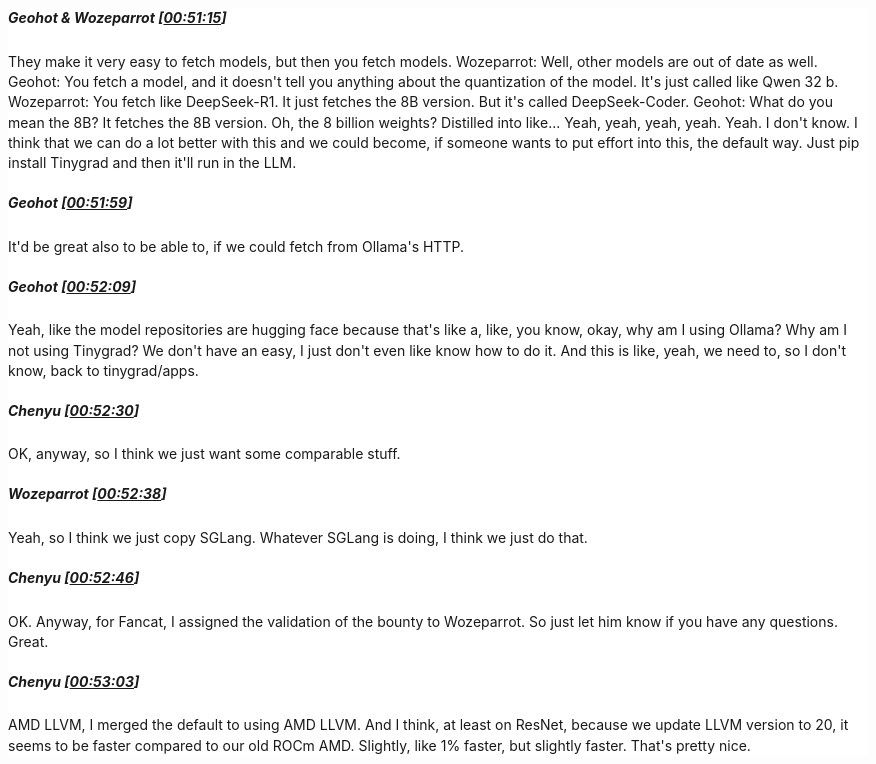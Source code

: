 ##### **Geohot & Wozeparrot** [[00:51:15](https://www.youtube.com/watch?v=MXDfAfrJmrQ&t=3075)]
They make it very easy to fetch models, but then you fetch models.
Wozeparrot: Well, other models are out of date as well.
Geohot: You fetch a model, and it doesn't tell you anything about the quantization of the model.
It's just called like Qwen 32 b.
Wozeparrot: You fetch like DeepSeek-R1.
It just fetches the 8B version.
But it's called DeepSeek-Coder.
Geohot: What do you mean the 8B?
It fetches the 8B version.
Oh, the 8 billion weights?
Distilled into like... Yeah, yeah, yeah, yeah.
Yeah.
I don't know.
I think that we can do a lot better with this and we could become, if someone wants to put effort into this, the default way.
Just pip install Tinygrad and then it'll run in the LLM.

##### **Geohot** [[00:51:59](https://www.youtube.com/watch?v=MXDfAfrJmrQ&t=3119)]
It'd be great also to be able to, if we could fetch from Ollama's HTTP.

##### **Geohot** [[00:52:09](https://www.youtube.com/watch?v=MXDfAfrJmrQ&t=3129)]
Yeah, like the model repositories are hugging face because that's like a, like, you know, okay, why am I using Ollama?
Why am I not using Tinygrad?
We don't have an easy, I just don't even like know how to do it.
And this is like, yeah, we need to, so I don't know, back to tinygrad/apps.

##### **Chenyu** [[00:52:30](https://www.youtube.com/watch?v=MXDfAfrJmrQ&t=3150)]
OK, anyway, so I think we just want some comparable stuff.

##### **Wozeparrot** [[00:52:38](https://www.youtube.com/watch?v=MXDfAfrJmrQ&t=3158)]
Yeah, so I think we just copy SGLang.
Whatever SGLang is doing, I think we just do that.

##### **Chenyu** [[00:52:46](https://www.youtube.com/watch?v=MXDfAfrJmrQ&t=3166)]
OK. Anyway, for Fancat, I assigned the validation of the bounty to Wozeparrot.
So just let him know if you have any questions.
Great.

##### **Chenyu** [[00:53:03](https://www.youtube.com/watch?v=MXDfAfrJmrQ&t=3183)]
AMD LLVM, I merged the default to using AMD LLVM.
And I think, at least on ResNet, because we update LLVM version to 20, it seems to be faster compared to our old ROCm AMD.
Slightly, like 1% faster, but slightly faster.
That's pretty nice.
